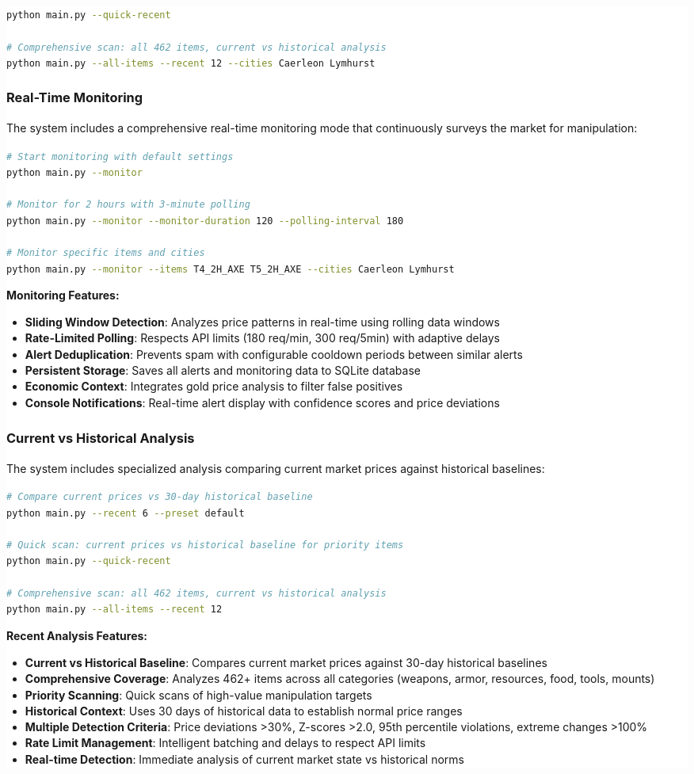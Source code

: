 ```bash
python main.py --quick-recent

# Comprehensive scan: all 462 items, current vs historical analysis
python main.py --all-items --recent 12 --cities Caerleon Lymhurst
```

### Real-Time Monitoring

The system includes a comprehensive real-time monitoring mode that continuously surveys the market for manipulation:

```bash
# Start monitoring with default settings
python main.py --monitor

# Monitor for 2 hours with 3-minute polling
python main.py --monitor --monitor-duration 120 --polling-interval 180

# Monitor specific items and cities
python main.py --monitor --items T4_2H_AXE T5_2H_AXE --cities Caerleon Lymhurst
```

**Monitoring Features:**
- **Sliding Window Detection**: Analyzes price patterns in real-time using rolling data windows
- **Rate-Limited Polling**: Respects API limits (180 req/min, 300 req/5min) with adaptive delays
- **Alert Deduplication**: Prevents spam with configurable cooldown periods between similar alerts
- **Persistent Storage**: Saves all alerts and monitoring data to SQLite database
- **Economic Context**: Integrates gold price analysis to filter false positives
- **Console Notifications**: Real-time alert display with confidence scores and price deviations

### Current vs Historical Analysis

The system includes specialized analysis comparing current market prices against historical baselines:

```bash
# Compare current prices vs 30-day historical baseline
python main.py --recent 6 --preset default

# Quick scan: current prices vs historical baseline for priority items
python main.py --quick-recent

# Comprehensive scan: all 462 items, current vs historical analysis
python main.py --all-items --recent 12
```

**Recent Analysis Features:**
- **Current vs Historical Baseline**: Compares current market prices against 30-day historical baselines
- **Comprehensive Coverage**: Analyzes 462+ items across all categories (weapons, armor, resources, food, tools, mounts)
- **Priority Scanning**: Quick scans of high-value manipulation targets
- **Historical Context**: Uses 30 days of historical data to establish normal price ranges
- **Multiple Detection Criteria**: Price deviations >30%, Z-scores >2.0, 95th percentile violations, extreme changes >100%
- **Rate Limit Management**: Intelligent batching and delays to respect API limits
- **Real-time Detection**: Immediate analysis of current market state vs historical norms

